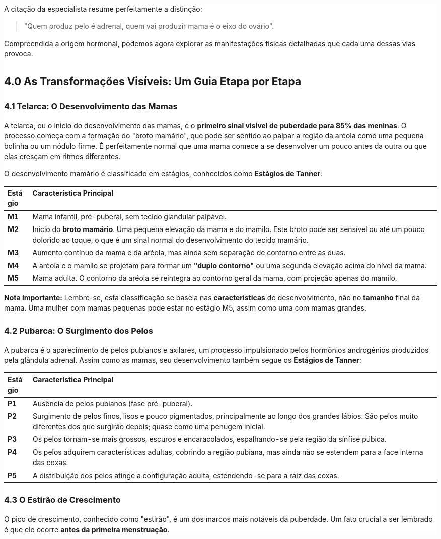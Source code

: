 A citação da especialista resume perfeitamente a distinção:
> "Quem produz pelo é adrenal, quem vai produzir mama é o eixo do ovário".

Compreendida a origem hormonal, podemos agora explorar as manifestações físicas detalhadas que cada uma dessas vias provoca.

## 4.0 As Transformações Visíveis: Um Guia Etapa por Etapa

### 4.1 Telarca: O Desenvolvimento das Mamas

A telarca, ou o início do desenvolvimento das mamas, é o **primeiro sinal visível de puberdade para 85% das meninas**. O processo começa com a formação do "broto mamário", que pode ser sentido ao palpar a região da aréola como uma pequena bolinha ou um nódulo firme. É perfeitamente normal que uma mama comece a se desenvolver um pouco antes da outra ou que elas cresçam em ritmos diferentes.

O desenvolvimento mamário é classificado em estágios, conhecidos como **Estágios de Tanner**:

| Estágio | Característica Principal                                                                                                   |
| :------ | :------------------------------------------------------------------------------------------------------------------------- |
| **M1** | Mama infantil, pré-puberal, sem tecido glandular palpável.                                                                 |
| **M2** | Início do **broto mamário**. Uma pequena elevação da mama e do mamilo. Este broto pode ser sensível ou até um pouco dolorido ao toque, o que é um sinal normal do desenvolvimento do tecido mamário. |
| **M3** | Aumento contínuo da mama e da aréola, mas ainda sem separação de contorno entre as duas.                                     |
| **M4** | A aréola e o mamilo se projetam para formar um **"duplo contorno"** ou uma segunda elevação acima do nível da mama.          |
| **M5** | Mama adulta. O contorno da aréola se reintegra ao contorno geral da mama, com projeção apenas do mamilo.                     |

**Nota importante:** Lembre-se, esta classificação se baseia nas **características** do desenvolvimento, não no **tamanho** final da mama. Uma mulher com mamas pequenas pode estar no estágio M5, assim como uma com mamas grandes.

### 4.2 Pubarca: O Surgimento dos Pelos

A pubarca é o aparecimento de pelos pubianos e axilares, um processo impulsionado pelos hormônios androgênios produzidos pela glândula adrenal. Assim como as mamas, seu desenvolvimento também segue os **Estágios de Tanner**:

| Estágio | Característica Principal                                                                                                       |
| :------ | :----------------------------------------------------------------------------------------------------------------------------- |
| **P1** | Ausência de pelos pubianos (fase pré-puberal).                                                                                 |
| **P2** | Surgimento de pelos finos, lisos e pouco pigmentados, principalmente ao longo dos grandes lábios. São pelos muito diferentes dos que surgirão depois; quase como uma penugem inicial. |
| **P3** | Os pelos tornam-se mais grossos, escuros e encaracolados, espalhando-se pela região da sínfise púbica.                           |
| **P4** | Os pelos adquirem características adultas, cobrindo a região pubiana, mas ainda não se estendem para a face interna das coxas.  |
| **P5** | A distribuição dos pelos atinge a configuração adulta, estendendo-se para a raiz das coxas.                                    |

### 4.3 O Estirão de Crescimento

O pico de crescimento, conhecido como "estirão", é um dos marcos mais notáveis da puberdade. Um fato crucial a ser lembrado é que ele ocorre **antes da primeira menstruação**.
